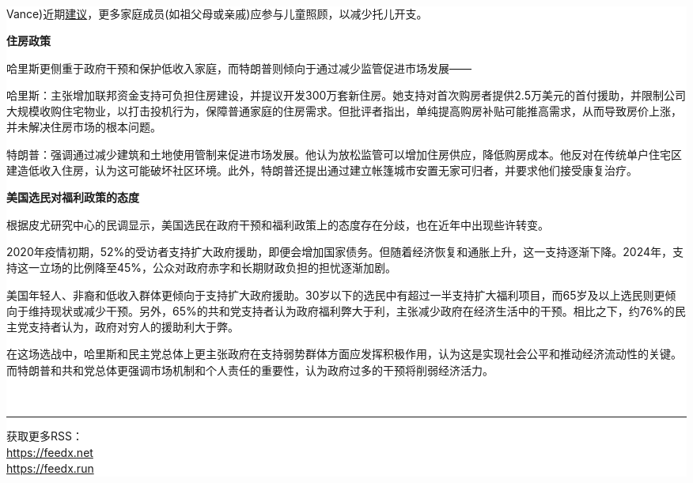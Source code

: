 Vance)近期<a href="https://www.businessinsider.com/jd-vance-childcare-plan-grandparents-family-friends-neighbors-policy-2024-9" target="_blank">建议</a>，更多家庭成员(如祖父母或亲戚)应参与儿童照顾，以减少托儿开支​。</p><p style="text-align:start"><strong>住房政策</strong></p><p style="text-align:start">哈里斯更侧重于政府干预和保护低收入家庭，而特朗普则倾向于通过减少监管促进市场发展——</p><p style="text-align:start">哈里斯：主张增加联邦资金支持可负担住房建设，并提议开发300万套新住房。她支持对首次购房者提供2.5万美元的首付援助，并限制公司大规模收购住宅物业，以打击投机行为，保障普通家庭的住房需求。但批评者指出，单纯提高购房补贴可能推高需求，从而导致房价上涨，并未解决住房市场的根本问题。</p><p style="text-align:start">特朗普：强调通过减少建筑和土地使用管制来促进市场发展。他认为放松监管可以增加住房供应，降低购房成本。他反对在传统单户住宅区建造低收入住房，认为这可能破坏社区环境。此外，特朗普还提出通过建立帐篷城市安置无家可归者，并要求他们接受康复治疗。</p><p style="text-align:start"><strong>美国选民对福利政策的态度</strong></p><p style="text-align:start">根据皮尤研究中心的民调显示，美国选民在政府干预和福利政策上的态度存在分歧，也在近年中出现些许转变。</p><p style="text-align:start">2020年疫情初期，52%的受访者支持扩大政府援助，即便会增加国家债务。但随着经济恢复和通胀上升，这一支持逐渐下降。2024年，支持这一立场的比例降至45%，公众对政府赤字和长期财政负担的担忧逐渐加剧。</p><p style="text-align:start">美国年轻人、非裔和低收入群体更倾向于支持扩大政府援助。30岁以下的选民中有超过一半支持扩大福利项目，而65岁及以上选民则更倾向于维持现状或减少干预。另外，65%的共和党支持者认为政府福利弊大于利，主张减少政府在经济生活中的干预。相比之下，约76%的民主党支持者认为，政府对穷人的援助利大于弊。</p><p style="text-align:start">在这场选战中，哈里斯和民主党总体上更主张政府在支持弱势群体方面应发挥积极作用，认为这是实现社会公平和推动经济流动性的关键。而特朗普和共和党总体更强调市场机制和个人责任的重要性，认为政府过多的干预将削弱经济活力。</p><br><hr><div>获取更多RSS：<br><a href="https://feedx.net" style="color:orange" target="_blank">https://feedx.net</a> <br><a href="https://feedx.run" style="color:orange" target="_blank">https://feedx.run</a><br></div>
